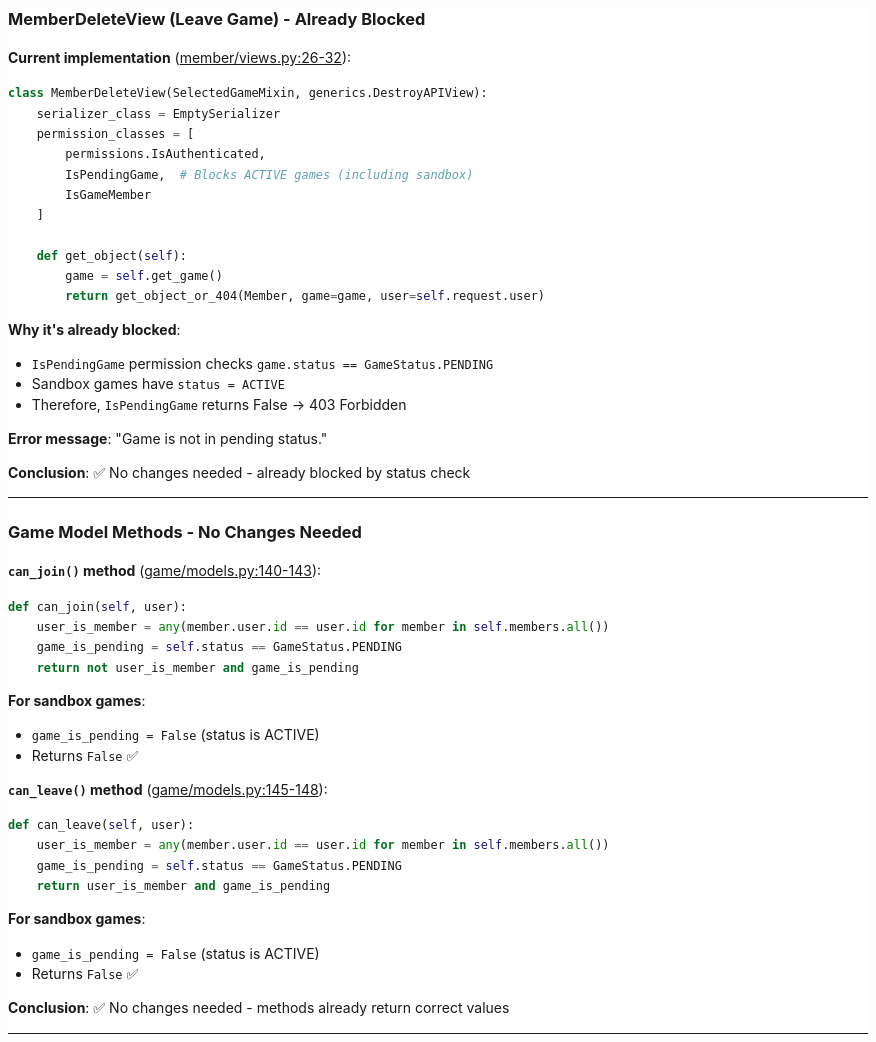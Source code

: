 ### MemberDeleteView (Leave Game) - Already Blocked

**Current implementation** ([member/views.py:26-32](service/member/views.py#L26-L32)):
```python
class MemberDeleteView(SelectedGameMixin, generics.DestroyAPIView):
    serializer_class = EmptySerializer
    permission_classes = [
        permissions.IsAuthenticated,
        IsPendingGame,  # Blocks ACTIVE games (including sandbox)
        IsGameMember
    ]

    def get_object(self):
        game = self.get_game()
        return get_object_or_404(Member, game=game, user=self.request.user)
```

**Why it's already blocked**:
- `IsPendingGame` permission checks `game.status == GameStatus.PENDING`
- Sandbox games have `status = ACTIVE`
- Therefore, `IsPendingGame` returns False → 403 Forbidden

**Error message**: "Game is not in pending status."

**Conclusion**: ✅ No changes needed - already blocked by status check

---

### Game Model Methods - No Changes Needed

**`can_join()` method** ([game/models.py:140-143](service/game/models.py#L140-L143)):
```python
def can_join(self, user):
    user_is_member = any(member.user.id == user.id for member in self.members.all())
    game_is_pending = self.status == GameStatus.PENDING
    return not user_is_member and game_is_pending
```

**For sandbox games**:
- `game_is_pending = False` (status is ACTIVE)
- Returns `False` ✅

**`can_leave()` method** ([game/models.py:145-148](service/game/models.py#L145-L148)):
```python
def can_leave(self, user):
    user_is_member = any(member.user.id == user.id for member in self.members.all())
    game_is_pending = self.status == GameStatus.PENDING
    return user_is_member and game_is_pending
```

**For sandbox games**:
- `game_is_pending = False` (status is ACTIVE)
- Returns `False` ✅

**Conclusion**: ✅ No changes needed - methods already return correct values

---